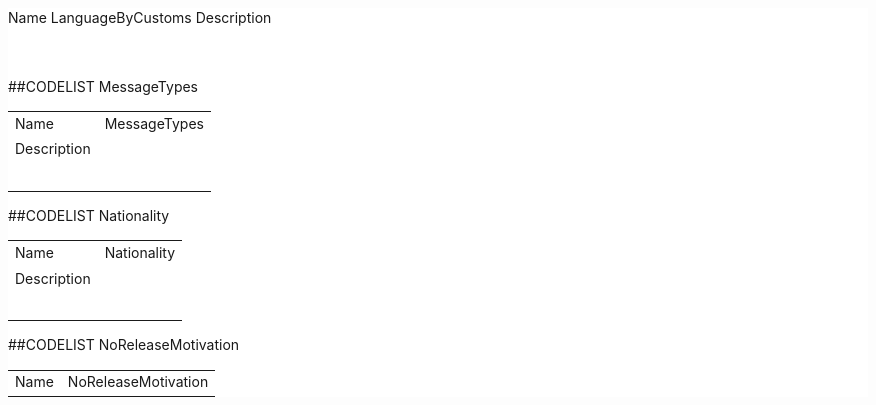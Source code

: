   <td class="label">
   Name
  </td>
  <td>
   LanguageByCustoms
  </td>
 </tr>
 <tr>
  <td class="label">
   Description
  </td>
  <td>
   <pre> </pre>
  </td>
 </tr>
</table>
##CODELIST MessageTypes
<table class="table width-min-100">
 <tr>
  <td class="label">
   Name
  </td>
  <td>
   MessageTypes
  </td>
 </tr>
 <tr>
  <td class="label">
   Description
  </td>
  <td>
   <pre> </pre>
  </td>
 </tr>
</table>
##CODELIST Nationality
<table class="table width-min-100">
 <tr>
  <td class="label">
   Name
  </td>
  <td>
   Nationality
  </td>
 </tr>
 <tr>
  <td class="label">
   Description
  </td>
  <td>
   <pre> </pre>
  </td>
 </tr>
</table>
##CODELIST NoReleaseMotivation
<table class="table width-min-100">
 <tr>
  <td class="label">
   Name
  </td>
  <td>
   NoReleaseMotivation
  </td>
 </tr>